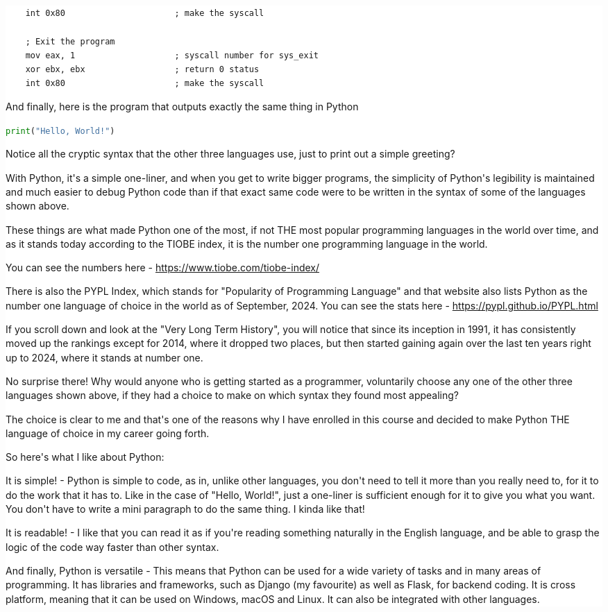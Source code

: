 ```
    int 0x80                      ; make the syscall

    ; Exit the program
    mov eax, 1                    ; syscall number for sys_exit
    xor ebx, ebx                  ; return 0 status
    int 0x80                      ; make the syscall
```

And finally, here is the program that outputs exactly the same thing in Python

```python
print("Hello, World!")
```

Notice all the cryptic syntax that the other three languages use, just to print out a simple greeting? 

With Python, it's a simple one-liner, and when you get to write bigger programs, the simplicity of Python's legibility is maintained and much easier to debug Python code than if that exact same code were to be written in the syntax of some of the languages shown above. 

These things are what made Python one of the most, if not THE most popular programming languages in the world over time, and as it stands today according to the TIOBE index, it is the number one programming language in the world.

You can see the numbers here - https://www.tiobe.com/tiobe-index/

There is also the PYPL Index, which stands for "Popularity of Programming Language" and that website also lists Python as the number one language of choice in the world as of September, 2024. You can see the stats here - https://pypl.github.io/PYPL.html

If you scroll down and look at the "Very Long Term History", you will notice that since its inception in 1991, it has consistently moved up the rankings except for 2014, where it dropped two places, but then started gaining again over the last ten years right up to 2024, where it stands at number one. 

No surprise there! Why would anyone who is getting started as a programmer, voluntarily choose any one of the other three languages shown above, if they had a choice to make on which syntax they found most appealing? 

The choice is clear to me and that's one of the reasons why I have enrolled in this course and decided to make Python THE language of choice in my career going forth. 

So here's what I like about Python:

It is simple! - Python is simple to code, as in, unlike other languages, you don't need to tell it more than you really need to, for it to do the work that it has to. Like in the case of "Hello, World!", just a one-liner is sufficient enough for it to give you what you want. You don't have to write a mini paragraph to do the same thing. I kinda like that!

It is readable! - I like that you can read it as if you're reading something naturally in the English language, and be able to grasp the logic of the code way faster than other syntax. 

And finally, Python is versatile - This means that Python can be used for a wide variety of tasks and in many areas of programming. It has libraries and frameworks, such as Django (my favourite) as well as Flask, for backend coding. It is cross platform, meaning that it can be used on Windows, macOS and Linux. It can also be integrated with other languages. 
